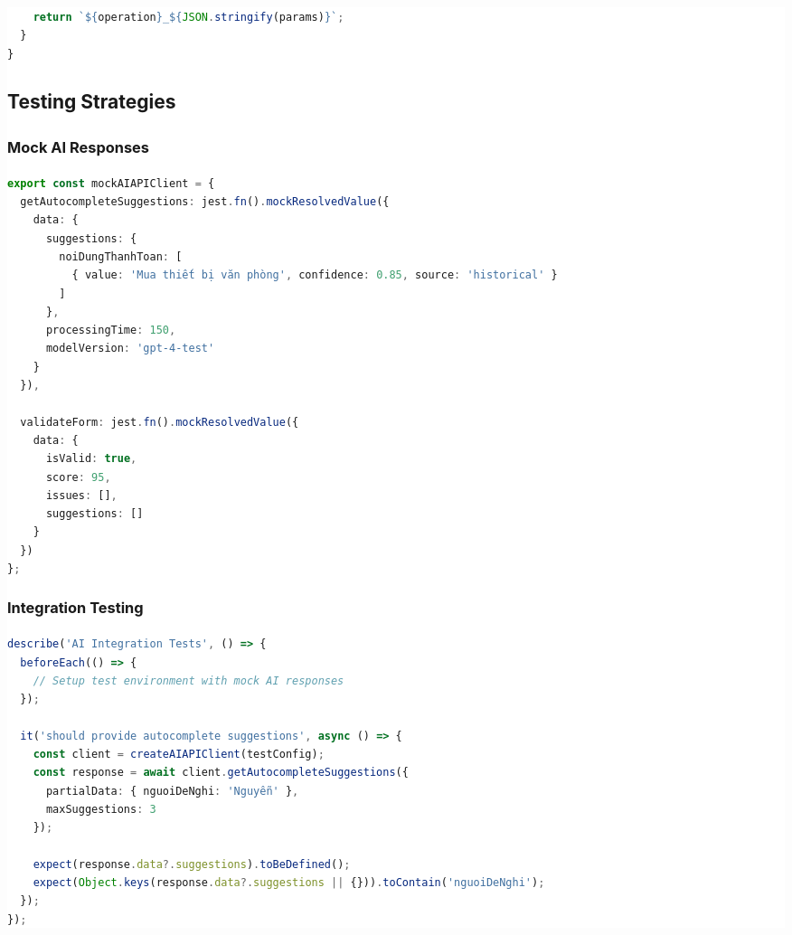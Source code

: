 ```typescript
    return `${operation}_${JSON.stringify(params)}`;
  }
}
```

## Testing Strategies

### Mock AI Responses
```typescript
export const mockAIAPIClient = {
  getAutocompleteSuggestions: jest.fn().mockResolvedValue({
    data: {
      suggestions: {
        noiDungThanhToan: [
          { value: 'Mua thiết bị văn phòng', confidence: 0.85, source: 'historical' }
        ]
      },
      processingTime: 150,
      modelVersion: 'gpt-4-test'
    }
  }),
  
  validateForm: jest.fn().mockResolvedValue({
    data: {
      isValid: true,
      score: 95,
      issues: [],
      suggestions: []
    }
  })
};
```

### Integration Testing
```typescript
describe('AI Integration Tests', () => {
  beforeEach(() => {
    // Setup test environment with mock AI responses
  });

  it('should provide autocomplete suggestions', async () => {
    const client = createAIAPIClient(testConfig);
    const response = await client.getAutocompleteSuggestions({
      partialData: { nguoiDeNghi: 'Nguyễn' },
      maxSuggestions: 3
    });
    
    expect(response.data?.suggestions).toBeDefined();
    expect(Object.keys(response.data?.suggestions || {})).toContain('nguoiDeNghi');
  });
});
```
